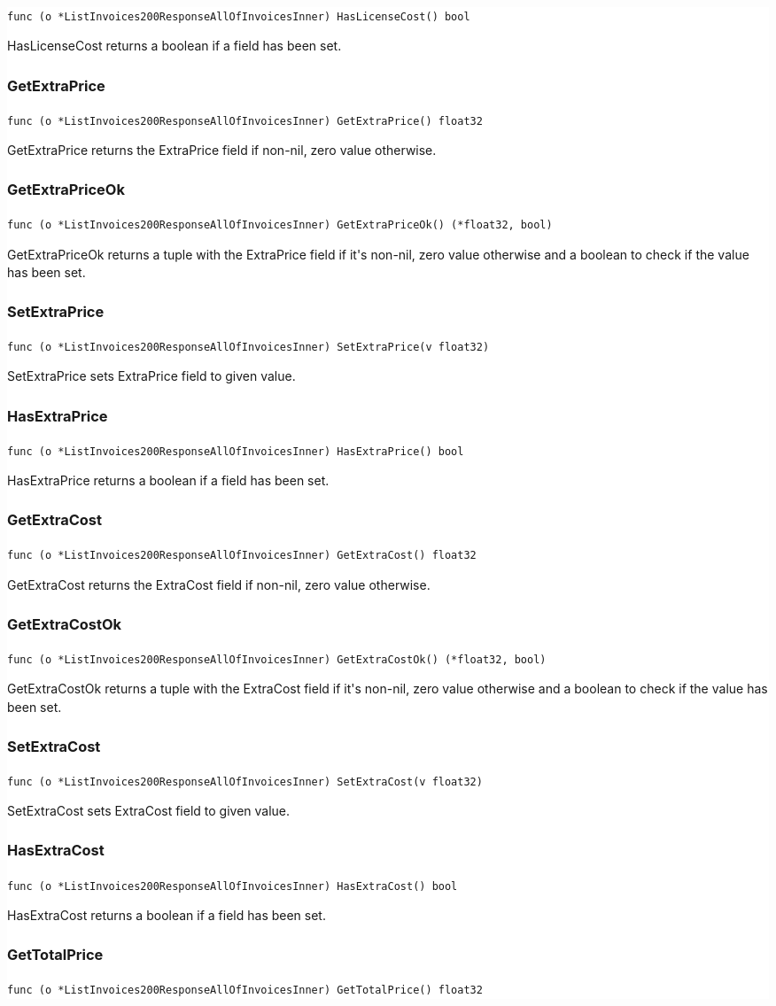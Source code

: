 `func (o *ListInvoices200ResponseAllOfInvoicesInner) HasLicenseCost() bool`

HasLicenseCost returns a boolean if a field has been set.

### GetExtraPrice

`func (o *ListInvoices200ResponseAllOfInvoicesInner) GetExtraPrice() float32`

GetExtraPrice returns the ExtraPrice field if non-nil, zero value otherwise.

### GetExtraPriceOk

`func (o *ListInvoices200ResponseAllOfInvoicesInner) GetExtraPriceOk() (*float32, bool)`

GetExtraPriceOk returns a tuple with the ExtraPrice field if it's non-nil, zero value otherwise
and a boolean to check if the value has been set.

### SetExtraPrice

`func (o *ListInvoices200ResponseAllOfInvoicesInner) SetExtraPrice(v float32)`

SetExtraPrice sets ExtraPrice field to given value.

### HasExtraPrice

`func (o *ListInvoices200ResponseAllOfInvoicesInner) HasExtraPrice() bool`

HasExtraPrice returns a boolean if a field has been set.

### GetExtraCost

`func (o *ListInvoices200ResponseAllOfInvoicesInner) GetExtraCost() float32`

GetExtraCost returns the ExtraCost field if non-nil, zero value otherwise.

### GetExtraCostOk

`func (o *ListInvoices200ResponseAllOfInvoicesInner) GetExtraCostOk() (*float32, bool)`

GetExtraCostOk returns a tuple with the ExtraCost field if it's non-nil, zero value otherwise
and a boolean to check if the value has been set.

### SetExtraCost

`func (o *ListInvoices200ResponseAllOfInvoicesInner) SetExtraCost(v float32)`

SetExtraCost sets ExtraCost field to given value.

### HasExtraCost

`func (o *ListInvoices200ResponseAllOfInvoicesInner) HasExtraCost() bool`

HasExtraCost returns a boolean if a field has been set.

### GetTotalPrice

`func (o *ListInvoices200ResponseAllOfInvoicesInner) GetTotalPrice() float32`
